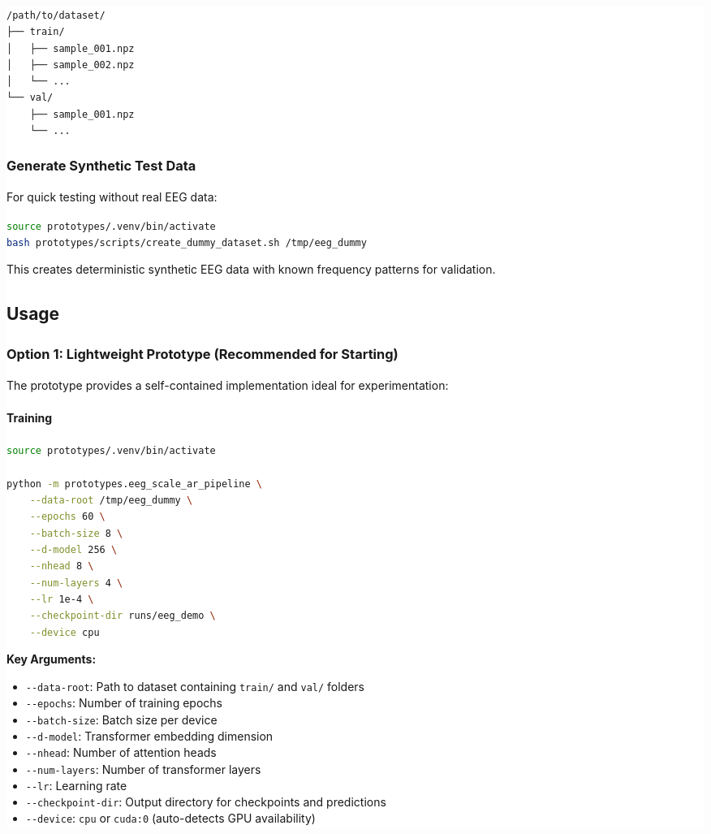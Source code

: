 ```
/path/to/dataset/
├── train/
│   ├── sample_001.npz
│   ├── sample_002.npz
│   └── ...
└── val/
    ├── sample_001.npz
    └── ...
```

### Generate Synthetic Test Data

For quick testing without real EEG data:

```bash
source prototypes/.venv/bin/activate
bash prototypes/scripts/create_dummy_dataset.sh /tmp/eeg_dummy
```

This creates deterministic synthetic EEG data with known frequency patterns for validation.

## Usage

### Option 1: Lightweight Prototype (Recommended for Starting)

The prototype provides a self-contained implementation ideal for experimentation:

#### Training

```bash
source prototypes/.venv/bin/activate

python -m prototypes.eeg_scale_ar_pipeline \
    --data-root /tmp/eeg_dummy \
    --epochs 60 \
    --batch-size 8 \
    --d-model 256 \
    --nhead 8 \
    --num-layers 4 \
    --lr 1e-4 \
    --checkpoint-dir runs/eeg_demo \
    --device cpu
```

**Key Arguments:**
- `--data-root`: Path to dataset containing `train/` and `val/` folders
- `--epochs`: Number of training epochs
- `--batch-size`: Batch size per device
- `--d-model`: Transformer embedding dimension
- `--nhead`: Number of attention heads
- `--num-layers`: Number of transformer layers
- `--lr`: Learning rate
- `--checkpoint-dir`: Output directory for checkpoints and predictions
- `--device`: `cpu` or `cuda:0` (auto-detects GPU availability)
